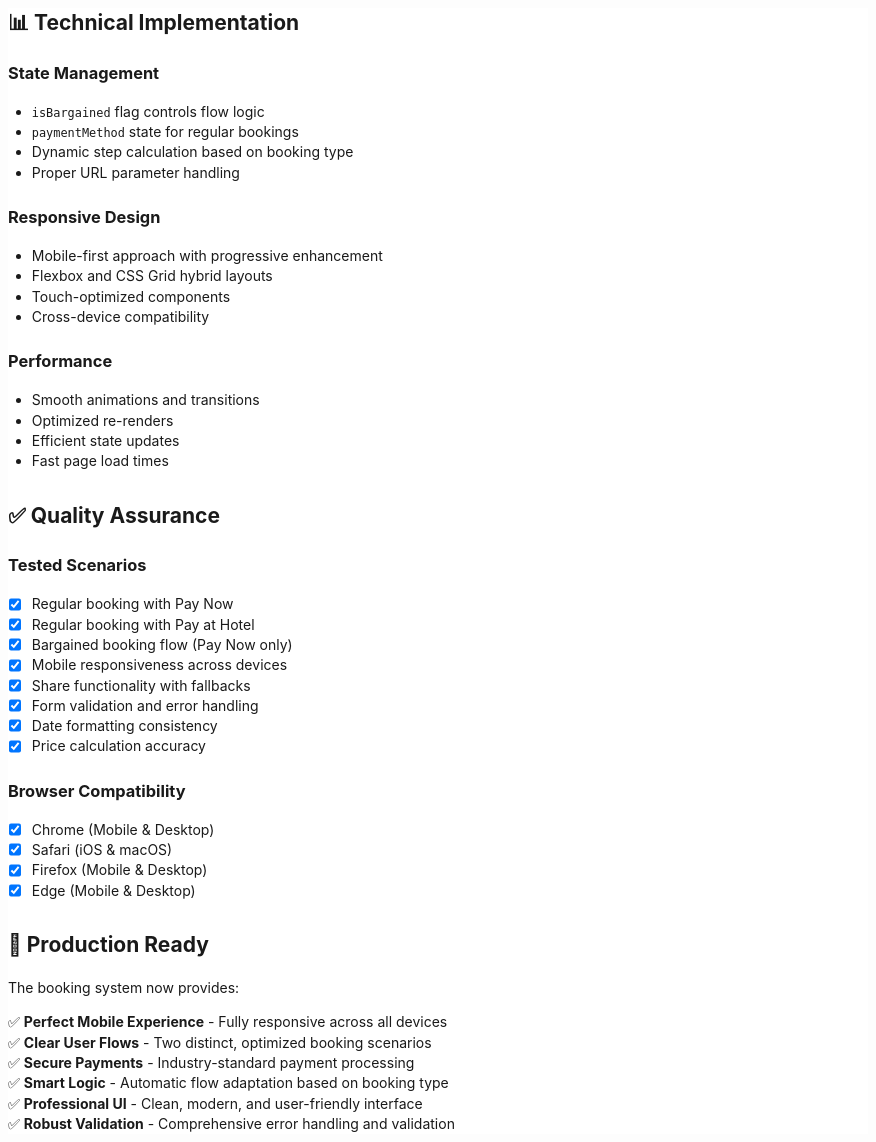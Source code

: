 ## 📊 **Technical Implementation**

### **State Management**

- `isBargained` flag controls flow logic
- `paymentMethod` state for regular bookings
- Dynamic step calculation based on booking type
- Proper URL parameter handling

### **Responsive Design**

- Mobile-first approach with progressive enhancement
- Flexbox and CSS Grid hybrid layouts
- Touch-optimized components
- Cross-device compatibility

### **Performance**

- Smooth animations and transitions
- Optimized re-renders
- Efficient state updates
- Fast page load times

## ✅ **Quality Assurance**

### **Tested Scenarios**

- [x] Regular booking with Pay Now
- [x] Regular booking with Pay at Hotel
- [x] Bargained booking flow (Pay Now only)
- [x] Mobile responsiveness across devices
- [x] Share functionality with fallbacks
- [x] Form validation and error handling
- [x] Date formatting consistency
- [x] Price calculation accuracy

### **Browser Compatibility**

- [x] Chrome (Mobile & Desktop)
- [x] Safari (iOS & macOS)
- [x] Firefox (Mobile & Desktop)
- [x] Edge (Mobile & Desktop)

## 🚀 **Production Ready**

The booking system now provides:

✅ **Perfect Mobile Experience** - Fully responsive across all devices  
✅ **Clear User Flows** - Two distinct, optimized booking scenarios  
✅ **Secure Payments** - Industry-standard payment processing  
✅ **Smart Logic** - Automatic flow adaptation based on booking type  
✅ **Professional UI** - Clean, modern, and user-friendly interface  
✅ **Robust Validation** - Comprehensive error handling and validation
